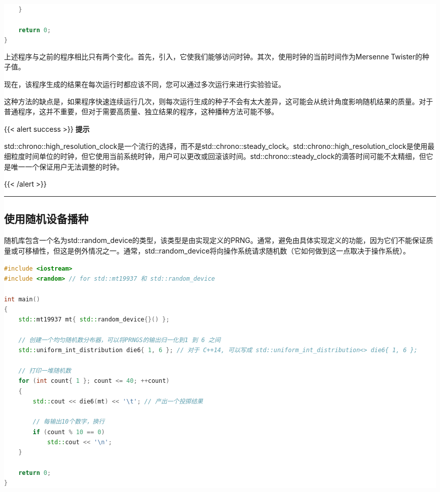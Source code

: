 ```C++
	}

	return 0;
}
```

上述程序与之前的程序相比只有两个变化。首先，引入<chrono>，它使我们能够访问时钟。其次，使用时钟的当前时间作为Mersenne Twister的种子值。

现在，该程序生成的结果在每次运行时都应该不同，您可以通过多次运行来进行实验验证。

这种方法的缺点是，如果程序快速连续运行几次，则每次运行生成的种子不会有太大差异，这可能会从统计角度影响随机结果的质量。对于普通程序，这并不重要，但对于需要高质量、独立结果的程序，这种播种方法可能不够。

{{< alert success >}}
**提示**

std::chrono::high_resolution_clock是一个流行的选择，而不是std::chrono::steady_clock。std::chrono::high_resolution_clock是使用最细粒度时间单位的时钟，但它使用当前系统时钟，用户可以更改或回滚该时间。std::chrono::steady_clock的滴答时间可能不太精细，但它是唯一一个保证用户无法调整的时钟。

{{< /alert >}}

***
## 使用随机设备播种

随机库包含一个名为std::random_device的类型，该类型是由实现定义的PRNG。通常，避免由具体实现定义的功能，因为它们不能保证质量或可移植性，但这是例外情况之一。通常，std::random_device将向操作系统请求随机数（它如何做到这一点取决于操作系统）。

```C++
#include <iostream>
#include <random> // for std::mt19937 和 std::random_device

int main()
{
	std::mt19937 mt{ std::random_device{}() };

	// 创建一个均匀随机数分布器，可以将PRNGS的输出归一化到1 到 6 之间
	std::uniform_int_distribution die6{ 1, 6 }; // 对于 C++14, 可以写成 std::uniform_int_distribution<> die6{ 1, 6 };

	// 打印一堆随机数
	for (int count{ 1 }; count <= 40; ++count)
	{
		std::cout << die6(mt) << '\t'; // 产出一个投掷结果

		// 每输出10个数字，换行
		if (count % 10 == 0)
			std::cout << '\n';
	}

	return 0;
}
```
